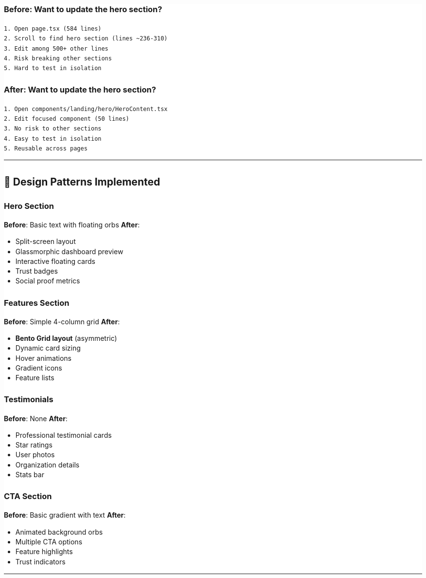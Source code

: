 ### Before: Want to update the hero section?
```
1. Open page.tsx (584 lines)
2. Scroll to find hero section (lines ~236-310)
3. Edit among 500+ other lines
4. Risk breaking other sections
5. Hard to test in isolation
```

### After: Want to update the hero section?
```
1. Open components/landing/hero/HeroContent.tsx
2. Edit focused component (50 lines)
3. No risk to other sections
4. Easy to test in isolation
5. Reusable across pages
```

---

## 🎯 Design Patterns Implemented

### Hero Section
**Before**: Basic text with floating orbs
**After**: 
- Split-screen layout
- Glassmorphic dashboard preview
- Interactive floating cards
- Trust badges
- Social proof metrics

### Features Section
**Before**: Simple 4-column grid
**After**:
- **Bento Grid layout** (asymmetric)
- Dynamic card sizing
- Hover animations
- Gradient icons
- Feature lists

### Testimonials
**Before**: None
**After**:
- Professional testimonial cards
- Star ratings
- User photos
- Organization details
- Stats bar

### CTA Section
**Before**: Basic gradient with text
**After**:
- Animated background orbs
- Multiple CTA options
- Feature highlights
- Trust indicators

---